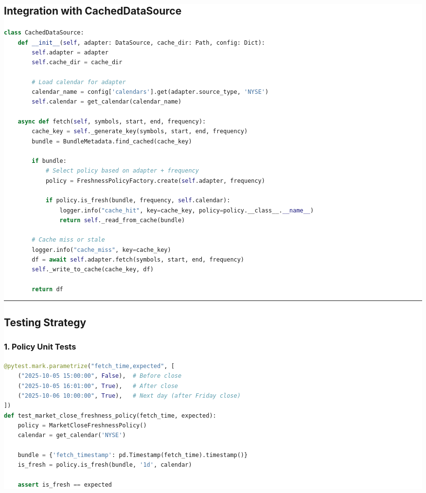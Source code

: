 ## Integration with CachedDataSource

```python
class CachedDataSource:
    def __init__(self, adapter: DataSource, cache_dir: Path, config: Dict):
        self.adapter = adapter
        self.cache_dir = cache_dir

        # Load calendar for adapter
        calendar_name = config['calendars'].get(adapter.source_type, 'NYSE')
        self.calendar = get_calendar(calendar_name)

    async def fetch(self, symbols, start, end, frequency):
        cache_key = self._generate_key(symbols, start, end, frequency)
        bundle = BundleMetadata.find_cached(cache_key)

        if bundle:
            # Select policy based on adapter + frequency
            policy = FreshnessPolicyFactory.create(self.adapter, frequency)

            if policy.is_fresh(bundle, frequency, self.calendar):
                logger.info("cache_hit", key=cache_key, policy=policy.__class__.__name__)
                return self._read_from_cache(bundle)

        # Cache miss or stale
        logger.info("cache_miss", key=cache_key)
        df = await self.adapter.fetch(symbols, start, end, frequency)
        self._write_to_cache(cache_key, df)

        return df
```

---

## Testing Strategy

### 1. Policy Unit Tests

```python
@pytest.mark.parametrize("fetch_time,expected", [
    ("2025-10-05 15:00:00", False),  # Before close
    ("2025-10-05 16:01:00", True),   # After close
    ("2025-10-06 10:00:00", True),   # Next day (after Friday close)
])
def test_market_close_freshness_policy(fetch_time, expected):
    policy = MarketCloseFreshnessPolicy()
    calendar = get_calendar('NYSE')

    bundle = {'fetch_timestamp': pd.Timestamp(fetch_time).timestamp()}
    is_fresh = policy.is_fresh(bundle, '1d', calendar)

    assert is_fresh == expected
```
